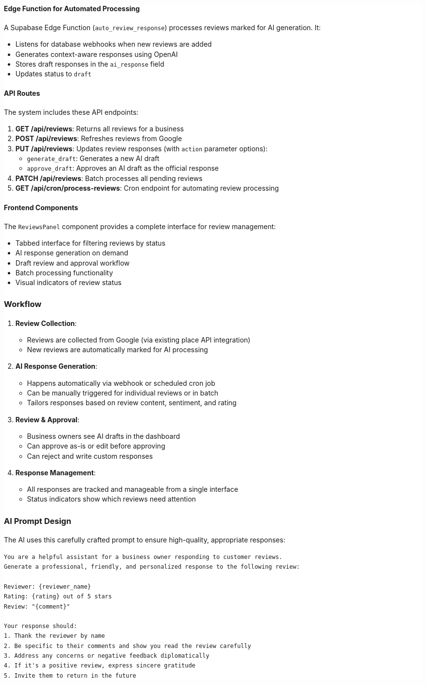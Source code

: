 #### Edge Function for Automated Processing

A Supabase Edge Function (`auto_review_response`) processes reviews marked for AI generation. It:
- Listens for database webhooks when new reviews are added
- Generates context-aware responses using OpenAI
- Stores draft responses in the `ai_response` field
- Updates status to `draft`

#### API Routes

The system includes these API endpoints:

1. **GET /api/reviews**: Returns all reviews for a business
2. **POST /api/reviews**: Refreshes reviews from Google
3. **PUT /api/reviews**: Updates review responses (with `action` parameter options):
   - `generate_draft`: Generates a new AI draft
   - `approve_draft`: Approves an AI draft as the official response
4. **PATCH /api/reviews**: Batch processes all pending reviews
5. **GET /api/cron/process-reviews**: Cron endpoint for automating review processing

#### Frontend Components

The `ReviewsPanel` component provides a complete interface for review management:
- Tabbed interface for filtering reviews by status
- AI response generation on demand
- Draft review and approval workflow
- Batch processing functionality
- Visual indicators of review status

### Workflow

1. **Review Collection**:
   - Reviews are collected from Google (via existing place API integration)
   - New reviews are automatically marked for AI processing

2. **AI Response Generation**:
   - Happens automatically via webhook or scheduled cron job
   - Can be manually triggered for individual reviews or in batch
   - Tailors responses based on review content, sentiment, and rating

3. **Review & Approval**:
   - Business owners see AI drafts in the dashboard
   - Can approve as-is or edit before approving
   - Can reject and write custom responses

4. **Response Management**:
   - All responses are tracked and manageable from a single interface
   - Status indicators show which reviews need attention

### AI Prompt Design

The AI uses this carefully crafted prompt to ensure high-quality, appropriate responses:

```
You are a helpful assistant for a business owner responding to customer reviews. 
Generate a professional, friendly, and personalized response to the following review:

Reviewer: {reviewer_name}
Rating: {rating} out of 5 stars
Review: "{comment}"

Your response should:
1. Thank the reviewer by name
2. Be specific to their comments and show you read the review carefully
3. Address any concerns or negative feedback diplomatically
4. If it's a positive review, express sincere gratitude
5. Invite them to return in the future
```